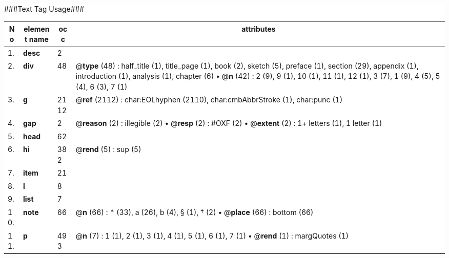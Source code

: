 
###Text Tag Usage###

|No|element name|occ|attributes|
|---|---|---|---|
|1.|__desc__|2||
|2.|__div__|48| @__type__ (48) : half_title (1), title_page (1), book (2), sketch (5), preface (1), section (29), appendix (1), introduction (1), analysis (1), chapter (6)  •  @__n__ (42) : 2 (9), 9 (1), 10 (1), 11 (1), 12 (1), 3 (7), 1 (9), 4 (5), 5 (4), 6 (3), 7 (1)|
|3.|__g__|2112| @__ref__ (2112) : char:EOLhyphen (2110), char:cmbAbbrStroke (1), char:punc (1)|
|4.|__gap__|2| @__reason__ (2) : illegible (2)  •  @__resp__ (2) : #OXF (2)  •  @__extent__ (2) : 1+ letters (1), 1 letter (1)|
|5.|__head__|62||
|6.|__hi__|382| @__rend__ (5) : sup (5)|
|7.|__item__|21||
|8.|__l__|8||
|9.|__list__|7||
|10.|__note__|66| @__n__ (66) : * (33), a (26), b (4), § (1), † (2)  •  @__place__ (66) : bottom (66)|
|11.|__p__|493| @__n__ (7) : 1 (1), 2 (1), 3 (1), 4 (1), 5 (1), 6 (1), 7 (1)  •  @__rend__ (1) : margQuotes (1)|